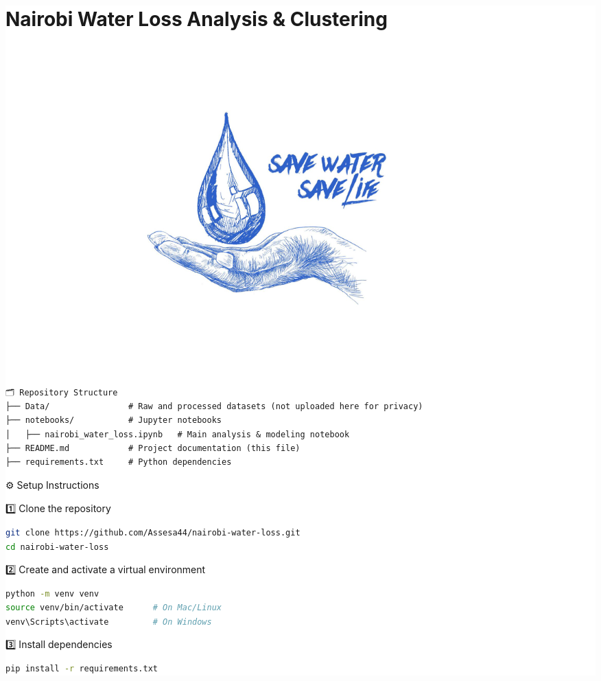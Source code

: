 # **Nairobi Water Loss Analysis & Clustering**

![Save water](/images/save%20water.png)

```
🗂️ Repository Structure
├── Data/                # Raw and processed datasets (not uploaded here for privacy)
├── notebooks/           # Jupyter notebooks
│   ├── nairobi_water_loss.ipynb   # Main analysis & modeling notebook
├── README.md            # Project documentation (this file)
├── requirements.txt     # Python dependencies
```
⚙️ Setup Instructions

1️⃣ Clone the repository
``` bash
git clone https://github.com/Assesa44/nairobi-water-loss.git
cd nairobi-water-loss
```

2️⃣ Create and activate a virtual environment
``` bash
python -m venv venv
source venv/bin/activate      # On Mac/Linux
venv\Scripts\activate         # On Windows
```

3️⃣ Install dependencies
``` bash
pip install -r requirements.txt
```
